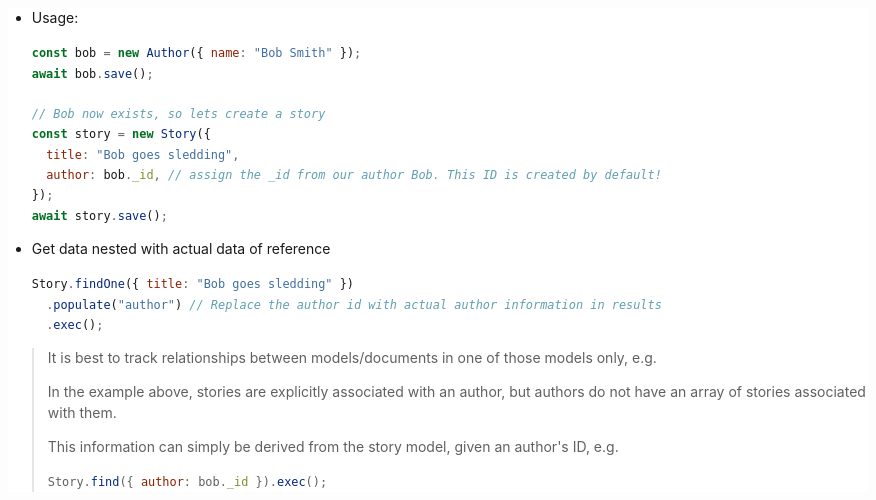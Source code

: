 - Usage:

  ```js
  const bob = new Author({ name: "Bob Smith" });
  await bob.save();

  // Bob now exists, so lets create a story
  const story = new Story({
    title: "Bob goes sledding",
    author: bob._id, // assign the _id from our author Bob. This ID is created by default!
  });
  await story.save();
  ```

- Get data nested with actual data of reference
  ```js
  Story.findOne({ title: "Bob goes sledding" })
    .populate("author") // Replace the author id with actual author information in results
    .exec();
  ```

> It is best to track relationships between models/documents in one of those models only, e.g.
>
> In the example above, stories are explicitly associated with an author,
> but authors do not have an array of stories associated with them.
>
> This information can simply be derived from the story model, given an author's ID, e.g.
>
> ```js
> Story.find({ author: bob._id }).exec();
> ```
